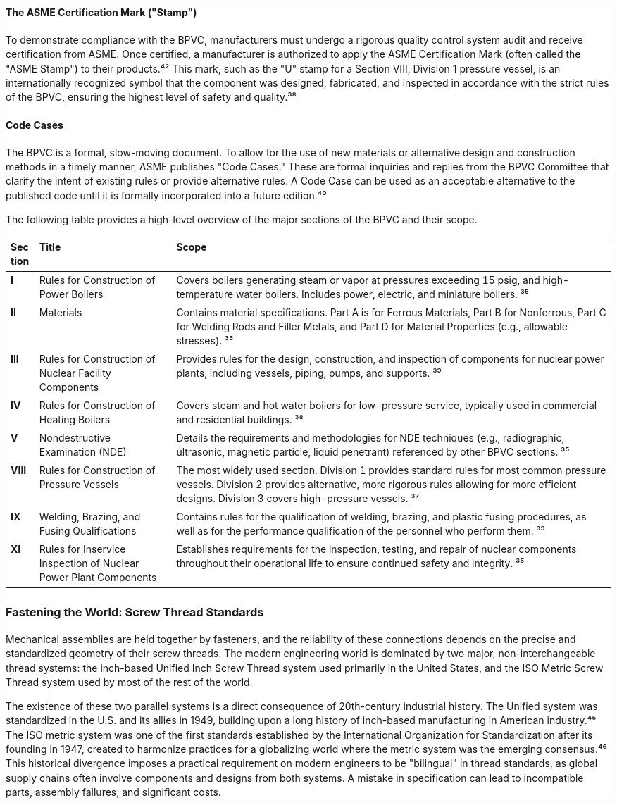#### The ASME Certification Mark ("Stamp")

To demonstrate compliance with the BPVC, manufacturers must undergo a rigorous quality control system audit and receive certification from ASME. Once certified, a manufacturer is authorized to apply the ASME Certification Mark (often called the "ASME Stamp") to their products.⁴² This mark, such as the "U" stamp for a Section VIII, Division 1 pressure vessel, is an internationally recognized symbol that the component was designed, fabricated, and inspected in accordance with the strict rules of the BPVC, ensuring the highest level of safety and quality.³⁸

#### Code Cases

The BPVC is a formal, slow-moving document. To allow for the use of new materials or alternative design and construction methods in a timely manner, ASME publishes "Code Cases." These are formal inquiries and replies from the BPVC Committee that clarify the intent of existing rules or provide alternative rules. A Code Case can be used as an acceptable alternative to the published code until it is formally incorporated into a future edition.⁴⁰

The following table provides a high-level overview of the major sections of the BPVC and their scope.

| Section | Title                                                 | Scope                                                                                                                                                             |
| :------ | :---------------------------------------------------- | :---------------------------------------------------------------------------------------------------------------------------------------------------------------- |
| **I** | Rules for Construction of Power Boilers               | Covers boilers generating steam or vapor at pressures exceeding 15 psig, and high-temperature water boilers. Includes power, electric, and miniature boilers. ³⁵ |
| **II** | Materials                                             | Contains material specifications. Part A is for Ferrous Materials, Part B for Nonferrous, Part C for Welding Rods and Filler Metals, and Part D for Material Properties (e.g., allowable stresses). ³⁵ |
| **III** | Rules for Construction of Nuclear Facility Components | Provides rules for the design, construction, and inspection of components for nuclear power plants, including vessels, piping, pumps, and supports. ³⁹ |
| **IV** | Rules for Construction of Heating Boilers             | Covers steam and hot water boilers for low-pressure service, typically used in commercial and residential buildings. ³⁸                                           |
| **V** | Nondestructive Examination (NDE)                        | Details the requirements and methodologies for NDE techniques (e.g., radiographic, ultrasonic, magnetic particle, liquid penetrant) referenced by other BPVC sections. ³⁵ |
| **VIII**| Rules for Construction of Pressure Vessels            | The most widely used section. Division 1 provides standard rules for most common pressure vessels. Division 2 provides alternative, more rigorous rules allowing for more efficient designs. Division 3 covers high-pressure vessels. ³⁷ |
| **IX** | Welding, Brazing, and Fusing Qualifications           | Contains rules for the qualification of welding, brazing, and plastic fusing procedures, as well as for the performance qualification of the personnel who perform them. ³⁹ |
| **XI** | Rules for Inservice Inspection of Nuclear Power Plant Components | Establishes requirements for the inspection, testing, and repair of nuclear components throughout their operational life to ensure continued safety and integrity. ³⁵ |

### Fastening the World: Screw Thread Standards

Mechanical assemblies are held together by fasteners, and the reliability of these connections depends on the precise and standardized geometry of their screw threads. The modern engineering world is dominated by two major, non-interchangeable thread systems: the inch-based Unified Inch Screw Thread system used primarily in the United States, and the ISO Metric Screw Thread system used by most of the rest of the world.

The existence of these two parallel systems is a direct consequence of 20th-century industrial history. The Unified system was standardized in the U.S. and its allies in 1949, building upon a long history of inch-based manufacturing in American industry.⁴⁵ The ISO metric system was one of the first standards established by the International Organization for Standardization after its founding in 1947, created to harmonize practices for a globalizing world where the metric system was the emerging consensus.⁴⁶ This historical divergence imposes a practical requirement on modern engineers to be "bilingual" in thread standards, as global supply chains often involve components and designs from both systems. A mistake in specification can lead to incompatible parts, assembly failures, and significant costs.
